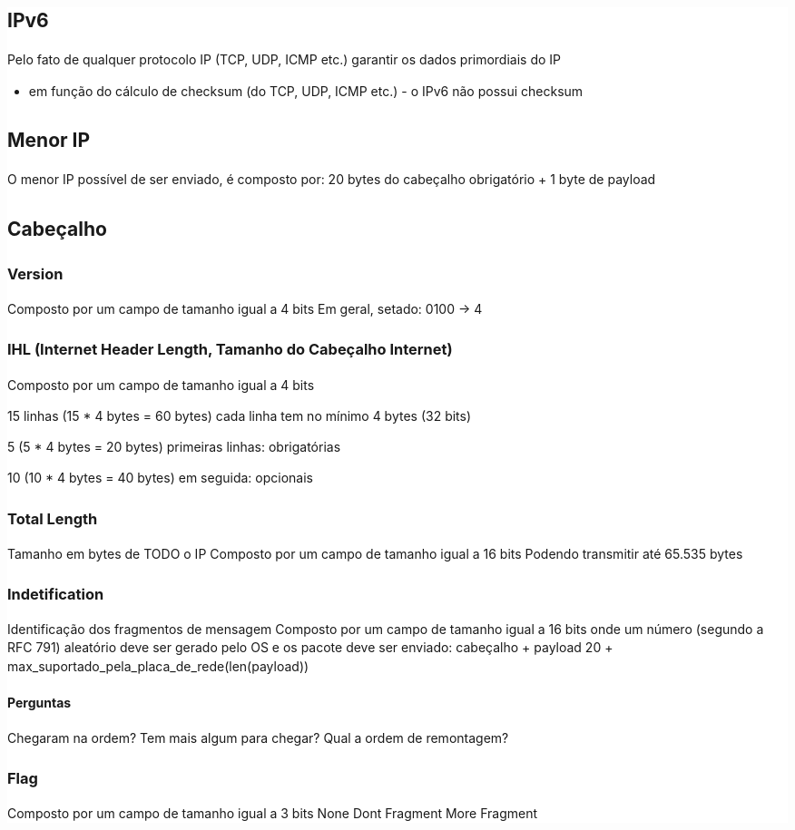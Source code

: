 ## IPv6
Pelo fato de qualquer protocolo IP (TCP, UDP, ICMP etc.)
garantir os dados primordiais do IP 
- em função do cálculo de checksum (do TCP, UDP, ICMP etc.) -
o IPv6 não possui checksum

## Menor IP 
O menor IP possível de ser enviado, é composto por:
20 bytes do cabeçalho obrigatório + 1 byte de payload

## Cabeçalho

### Version
Composto por um campo de tamanho igual a 4 bits
Em geral, setado: 0100 -> 4

### IHL (Internet Header Length, Tamanho do Cabeçalho Internet)
Composto por um campo de tamanho igual a 4 bits

15 linhas (15 * 4 bytes = 60 bytes)
cada linha tem no mínimo 4 bytes (32 bits)

5 (5 * 4 bytes = 20 bytes) primeiras linhas: obrigatórias

10 (10 * 4 bytes = 40 bytes) em seguida:     opcionais

### Total Length
Tamanho em bytes de TODO o IP
Composto por um campo de tamanho igual a 16 bits
Podendo transmitir até 65.535 bytes

### Indetification
Identificação dos fragmentos de mensagem
Composto por um campo de tamanho igual a 16 bits
onde um número (segundo a RFC 791) aleatório deve ser gerado pelo OS
e os pacote deve ser enviado:
  cabeçalho + payload
    20      + max_suportado_pela_placa_de_rede(len(payload))
#### Perguntas
Chegaram na ordem?
Tem mais algum para chegar?
Qual a ordem de remontagem?

### Flag
Composto por um campo de tamanho igual a 3 bits
  None
  Dont Fragment
  More Fragment
